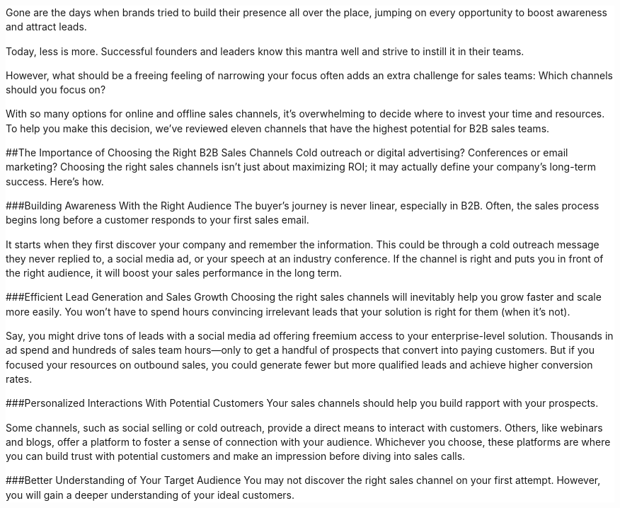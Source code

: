Gone are the days when brands tried to build their presence all over the place, jumping on every opportunity to boost awareness and attract leads.


Today, less is more. Successful founders and leaders know this mantra well and strive to instill it in their teams.


However, what should be a freeing feeling of narrowing your focus often adds an extra challenge for sales teams: Which channels should you focus on?


With so many options for online and offline sales channels, it’s overwhelming to decide where to invest your time and resources. To help you make this decision, we’ve reviewed eleven channels that have the highest potential for B2B sales teams. 


##The Importance of Choosing the Right B2B Sales Channels
Cold outreach or digital advertising? Conferences or email marketing? Choosing the right sales channels isn’t just about maximizing ROI; it may actually define your company’s long-term success. Here’s how.



###Building Awareness With the Right Audience
The buyer’s journey is never linear, especially in B2B. Often, the sales process begins long before a customer responds to your first sales email. 


It starts when they first discover your company and remember the information. This could be through a cold outreach message they never replied to, a social media ad, or your speech at an industry conference. If the channel is right and puts you in front of the right audience, it will boost your sales performance in the long term.


###Efficient Lead Generation and Sales Growth
Choosing the right sales channels will inevitably help you grow faster and scale more easily. You won’t have to spend hours convincing irrelevant leads that your solution is right for them (when it’s not).


Say, you might drive tons of leads with a social media ad offering freemium access to your enterprise-level solution. Thousands in ad spend and hundreds of sales team hours—only to get a handful of prospects that convert into paying customers. But if you focused your resources on outbound sales, you could generate fewer but more qualified leads and achieve higher conversion rates.


###Personalized Interactions With Potential Customers
Your sales channels should help you build rapport with your prospects.


Some channels, such as social selling or cold outreach, provide a direct means to interact with customers. Others, like webinars and blogs, offer a platform to foster a sense of connection with your audience. Whichever you choose, these platforms are where you can build trust with potential customers and make an impression before diving into sales calls.


###Better Understanding of Your Target Audience
You may not discover the right sales channel on your first attempt. However, you will gain a deeper understanding of your ideal customers.

